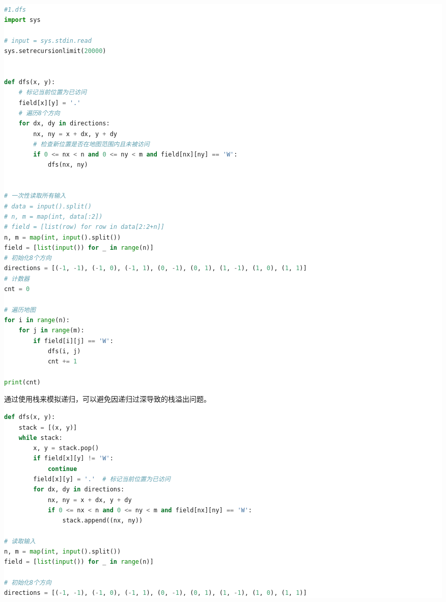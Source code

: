 
```python
#1.dfs
import sys

# input = sys.stdin.read
sys.setrecursionlimit(20000)


def dfs(x, y):
    # 标记当前位置为已访问
    field[x][y] = '.'
    # 遍历8个方向
    for dx, dy in directions:
        nx, ny = x + dx, y + dy
        # 检查新位置是否在地图范围内且未被访问
        if 0 <= nx < n and 0 <= ny < m and field[nx][ny] == 'W':
            dfs(nx, ny)


# 一次性读取所有输入
# data = input().split()
# n, m = map(int, data[:2])
# field = [list(row) for row in data[2:2+n]]
n, m = map(int, input().split())
field = [list(input()) for _ in range(n)]
# 初始化8个方向
directions = [(-1, -1), (-1, 0), (-1, 1), (0, -1), (0, 1), (1, -1), (1, 0), (1, 1)]
# 计数器
cnt = 0

# 遍历地图
for i in range(n):
    for j in range(m):
        if field[i][j] == 'W':
            dfs(i, j)
            cnt += 1

print(cnt)

```



通过使用栈来模拟递归，可以避免因递归过深导致的栈溢出问题。

```python
def dfs(x, y):
    stack = [(x, y)]
    while stack:
        x, y = stack.pop()
        if field[x][y] != 'W':
            continue
        field[x][y] = '.'  # 标记当前位置为已访问
        for dx, dy in directions:
            nx, ny = x + dx, y + dy
            if 0 <= nx < n and 0 <= ny < m and field[nx][ny] == 'W':
                stack.append((nx, ny))

# 读取输入
n, m = map(int, input().split())
field = [list(input()) for _ in range(n)]

# 初始化8个方向
directions = [(-1, -1), (-1, 0), (-1, 1), (0, -1), (0, 1), (1, -1), (1, 0), (1, 1)]

```